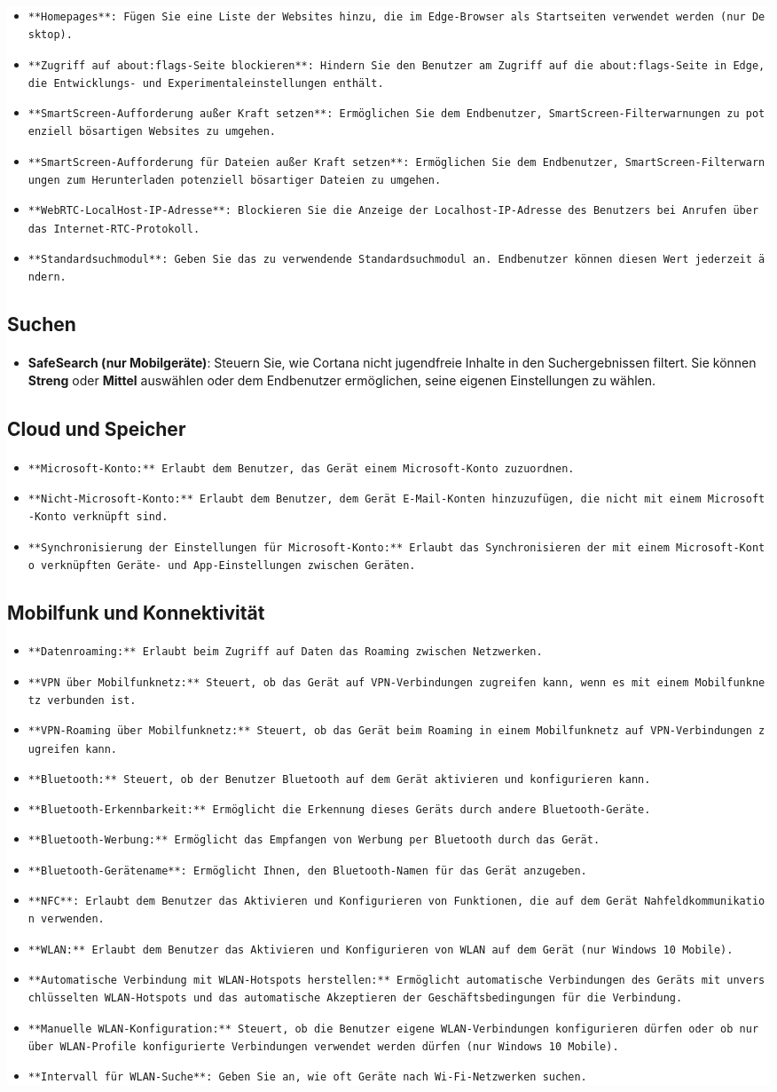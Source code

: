 -     **Homepages**: Fügen Sie eine Liste der Websites hinzu, die im Edge-Browser als Startseiten verwendet werden (nur Desktop).
-     **Zugriff auf about:flags-Seite blockieren**: Hindern Sie den Benutzer am Zugriff auf die about:flags-Seite in Edge, die Entwicklungs- und Experimentaleinstellungen enthält.
-     **SmartScreen-Aufforderung außer Kraft setzen**: Ermöglichen Sie dem Endbenutzer, SmartScreen-Filterwarnungen zu potenziell bösartigen Websites zu umgehen.
-     **SmartScreen-Aufforderung für Dateien außer Kraft setzen**: Ermöglichen Sie dem Endbenutzer, SmartScreen-Filterwarnungen zum Herunterladen potenziell bösartiger Dateien zu umgehen.
-     **WebRTC-LocalHost-IP-Adresse**: Blockieren Sie die Anzeige der Localhost-IP-Adresse des Benutzers bei Anrufen über das Internet-RTC-Protokoll.
-     **Standardsuchmodul**: Geben Sie das zu verwendende Standardsuchmodul an. Endbenutzer können diesen Wert jederzeit ändern.

## <a name="search"></a>Suchen
- **SafeSearch (nur Mobilgeräte)**: Steuern Sie, wie Cortana nicht jugendfreie Inhalte in den Suchergebnissen filtert. Sie können **Streng** oder **Mittel** auswählen oder dem Endbenutzer ermöglichen, seine eigenen Einstellungen zu wählen.

## <a name="cloud-and-storage"></a>Cloud und Speicher
-     **Microsoft-Konto:** Erlaubt dem Benutzer, das Gerät einem Microsoft-Konto zuzuordnen.
-     **Nicht-Microsoft-Konto:** Erlaubt dem Benutzer, dem Gerät E-Mail-Konten hinzuzufügen, die nicht mit einem Microsoft-Konto verknüpft sind.
-     **Synchronisierung der Einstellungen für Microsoft-Konto:** Erlaubt das Synchronisieren der mit einem Microsoft-Konto verknüpften Geräte- und App-Einstellungen zwischen Geräten.

## <a name="cellular-and-connectivity"></a>Mobilfunk und Konnektivität
-     **Datenroaming:** Erlaubt beim Zugriff auf Daten das Roaming zwischen Netzwerken.
-     **VPN über Mobilfunknetz:** Steuert, ob das Gerät auf VPN-Verbindungen zugreifen kann, wenn es mit einem Mobilfunknetz verbunden ist.
-     **VPN-Roaming über Mobilfunknetz:** Steuert, ob das Gerät beim Roaming in einem Mobilfunknetz auf VPN-Verbindungen zugreifen kann.
-     **Bluetooth:** Steuert, ob der Benutzer Bluetooth auf dem Gerät aktivieren und konfigurieren kann.
-     **Bluetooth-Erkennbarkeit:** Ermöglicht die Erkennung dieses Geräts durch andere Bluetooth-Geräte.
-     **Bluetooth-Werbung:** Ermöglicht das Empfangen von Werbung per Bluetooth durch das Gerät.
-     **Bluetooth-Gerätename**: Ermöglicht Ihnen, den Bluetooth-Namen für das Gerät anzugeben.
-     **NFC**: Erlaubt dem Benutzer das Aktivieren und Konfigurieren von Funktionen, die auf dem Gerät Nahfeldkommunikation verwenden.
-     **WLAN:** Erlaubt dem Benutzer das Aktivieren und Konfigurieren von WLAN auf dem Gerät (nur Windows 10 Mobile).
-     **Automatische Verbindung mit WLAN-Hotspots herstellen:** Ermöglicht automatische Verbindungen des Geräts mit unverschlüsselten WLAN-Hotspots und das automatische Akzeptieren der Geschäftsbedingungen für die Verbindung.
-     **Manuelle WLAN-Konfiguration:** Steuert, ob die Benutzer eigene WLAN-Verbindungen konfigurieren dürfen oder ob nur über WLAN-Profile konfigurierte Verbindungen verwendet werden dürfen (nur Windows 10 Mobile).
-     **Intervall für WLAN-Suche**: Geben Sie an, wie oft Geräte nach Wi-Fi-Netzwerken suchen.
